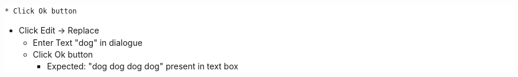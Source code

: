     * Click Ok button
  * Click Edit -> Replace
    * Enter Text "dog" in dialogue
    * Click Ok button
      * Expected: "dog dog dog dog" present in text box